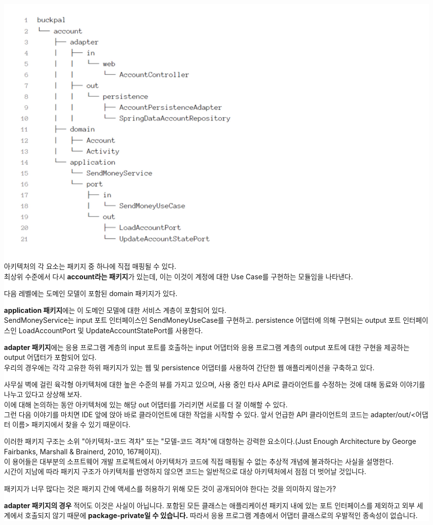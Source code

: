 ![image-20210812064016969](./img/12.png)

아키텍처의 각 요소는 패키지 중 하나에 직접 매핑될 수 있다.  
최상위 수준에서 다시 **account라는 패키지**가 있는데, 이는 이것이 계정에 대한 Use Case를 구현하는 모듈임을 나타낸다.

다음 레벨에는 도메인 모델이 포함된 domain 패키지가 있다.  

**application 패키지**에는 이 도메인 모델에 대한 서비스 계층이 포함되어 있다.  
SendMoneyService는 input 포트 인터페이스인 SendMoneyUseCase를 구현하고. 
persistence 어댑터에 의해 구현되는 output 포트 인터페이스인 LoadAccountPort 및 UpdateAccountStatePort를 사용한다.

**adapter 패키지**에는 응용 프로그램 계층의 input 포트를 호출하는 input 어댑터와 응용 프로그램 계층의 output 포트에 대한 구현을 제공하는 output 어댑터가 포함되어 있다.  
우리의 경우에는 각각 고유한 하위 패키지가 있는 웹 및 persistence 어댑터를 사용하여 간단한 웹 애플리케이션을 구축하고 있다.

사무실 벽에 걸린 육각형 아키텍처에 대한 높은 수준의 뷰를 가지고 있으며, 사용 중인 타사 API로 클라이언트를 수정하는 것에 대해 동료와 이야기를 나누고 있다고 상상해 보자.  
이에 대해 논의하는 동안 아키텍처에 있는 해당 out 어댑터를 가리키면 서로를 더 잘 이해할 수 있다.  
그런 다음 이야기를 마치면 IDE 앞에 앉아 바로 클라이언트에 대한 작업을 시작할 수 있다. 앞서 언급한 API 클라이언트의 코드는 adapter/out/<어댑터 이름> 패키지에서 찾을 수 있기 때문이다.

이러한 패키지 구조는 소위 "아키텍처-코드 격차" 또는 "모델-코드 격차"에 대항하는 강력한 요소이다.(Just Enough Architecture by George Fairbanks, Marshall & Brainerd, 2010, 167페이지).  
이 용어들은 대부분의 소프트웨어 개발 프로젝트에서 아키텍처가 코드에 직접 매핑될 수 없는 추상적 개념에 불과하다는 사실을 설명한다.  
시간이 지남에 따라 패키지 구조가 아키텍처를 반영하지 않으면 코드는 일반적으로 대상 아키텍처에서 점점 더 벗어날 것입니다.

패키지가 너무 많다는 것은 패키지 간에 액세스를 허용하기 위해 모든 것이 공개되어야 한다는 것을 의미하지 않는가?

**adapter 패키지의 경우** 적어도 이것은 사실이 아닙니다. 포함된 모든 클래스는 애플리케이션 패키지 내에 있는 포트 인터페이스를 제외하고 외부 세계에서 호출되지 않기 때문에 **package-private일 수 있습니다.** 따라서 응용 프로그램 계층에서 어댑터 클래스로의 우발적인 종속성이 없습니다.
